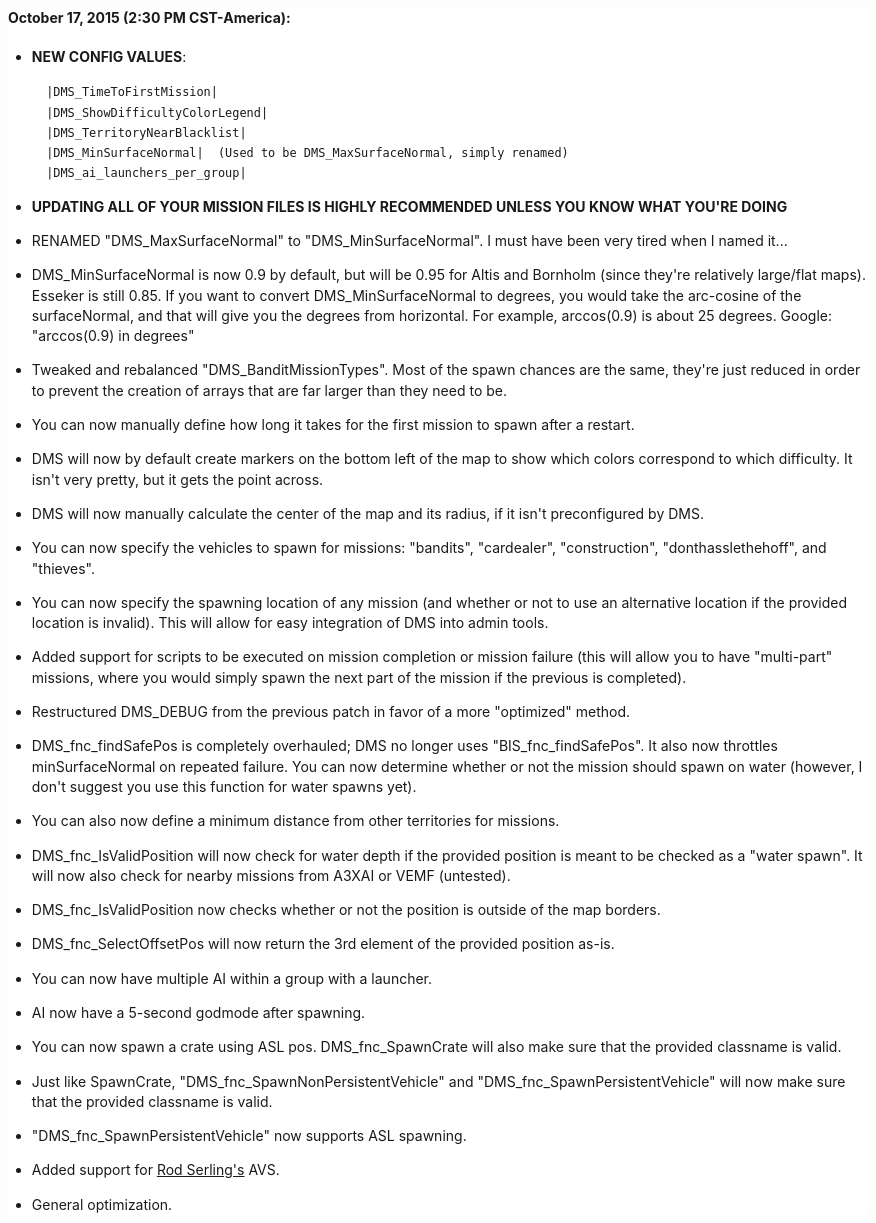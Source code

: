 
#### October 17, 2015 (2:30 PM CST-America):
* **NEW CONFIG VALUES**:

		|DMS_TimeToFirstMission|
		|DMS_ShowDifficultyColorLegend|
		|DMS_TerritoryNearBlacklist|
		|DMS_MinSurfaceNormal|	(Used to be DMS_MaxSurfaceNormal, simply renamed)
		|DMS_ai_launchers_per_group|
* **UPDATING ALL OF YOUR MISSION FILES IS HIGHLY RECOMMENDED UNLESS YOU KNOW WHAT YOU'RE DOING**
* RENAMED "DMS_MaxSurfaceNormal" to "DMS_MinSurfaceNormal". I must have been very tired when I named it...
* DMS_MinSurfaceNormal is now 0.9 by default, but will be 0.95 for Altis and Bornholm (since they're relatively large/flat maps). Esseker is still 0.85. If you want to convert DMS_MinSurfaceNormal to degrees, you would take the arc-cosine of the surfaceNormal, and that will give you the degrees from horizontal. For example, arccos(0.9) is about 25 degrees. Google: "arccos(0.9) in degrees"
* Tweaked and rebalanced "DMS_BanditMissionTypes". Most of the spawn chances are the same, they're just reduced in order to prevent the creation of arrays that are far larger than they need to be.
* You can now manually define how long it takes for the first mission to spawn after a restart.
* DMS will now by default create markers on the bottom left of the map to show which colors correspond to which difficulty. It isn't very pretty, but it gets the point across.
* DMS will now manually calculate the center of the map and its radius, if it isn't preconfigured by DMS.
* You can now specify the vehicles to spawn for missions: "bandits", "cardealer", "construction", "donthasslethehoff", and "thieves".
* You can now specify the spawning location of any mission (and whether or not to use an alternative location if the provided location is invalid). This will allow for easy integration of DMS into admin tools.
* Added support for scripts to be executed on mission completion or mission failure (this will allow you to have "multi-part" missions, where you would simply spawn the next part of the mission if the previous is completed).
* Restructured DMS_DEBUG from the previous patch in favor of a more "optimized" method.
* DMS_fnc_findSafePos is completely overhauled; DMS no longer uses "BIS_fnc_findSafePos". It also now throttles minSurfaceNormal on repeated failure. You can now determine whether or not the mission should spawn on water (however, I don't suggest you use this function for water spawns yet).
* You can also now define a minimum distance from other territories for missions.
* DMS_fnc_IsValidPosition will now check for water depth if the provided position is meant to be checked as a "water spawn". It will now also check for nearby missions from A3XAI or VEMF (untested).
* DMS_fnc_IsValidPosition now checks whether or not the position is outside of the map borders.
* DMS_fnc_SelectOffsetPos will now return the 3rd element of the provided position as-is.
* You can now have multiple AI within a group with a launcher.
* AI now have a 5-second godmode after spawning.
* You can now spawn a crate using ASL pos. DMS_fnc_SpawnCrate will also make sure that the provided classname is valid.
* Just like SpawnCrate, "DMS_fnc_SpawnNonPersistentVehicle" and "DMS_fnc_SpawnPersistentVehicle" will now make sure that the provided classname is valid.
* "DMS_fnc_SpawnPersistentVehicle" now supports ASL spawning.
* Added support for [Rod Serling's](https://github.com/Rod-Serling) AVS.
* General optimization.

